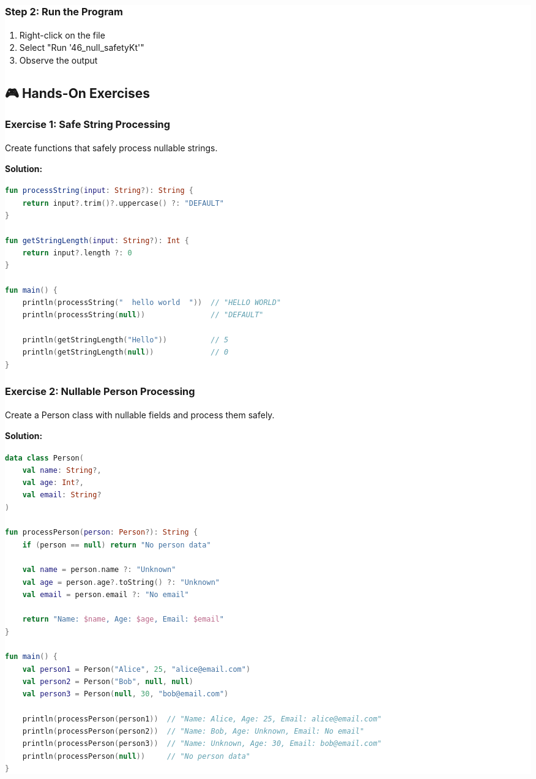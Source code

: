 ### **Step 2: Run the Program**
1. Right-click on the file
2. Select "Run '46_null_safetyKt'"
3. Observe the output

## 🎮 Hands-On Exercises

### **Exercise 1: Safe String Processing**
Create functions that safely process nullable strings.

**Solution:**
```kotlin
fun processString(input: String?): String {
    return input?.trim()?.uppercase() ?: "DEFAULT"
}

fun getStringLength(input: String?): Int {
    return input?.length ?: 0
}

fun main() {
    println(processString("  hello world  "))  // "HELLO WORLD"
    println(processString(null))               // "DEFAULT"
    
    println(getStringLength("Hello"))          // 5
    println(getStringLength(null))             // 0
}
```

### **Exercise 2: Nullable Person Processing**
Create a Person class with nullable fields and process them safely.

**Solution:**
```kotlin
data class Person(
    val name: String?,
    val age: Int?,
    val email: String?
)

fun processPerson(person: Person?): String {
    if (person == null) return "No person data"
    
    val name = person.name ?: "Unknown"
    val age = person.age?.toString() ?: "Unknown"
    val email = person.email ?: "No email"
    
    return "Name: $name, Age: $age, Email: $email"
}

fun main() {
    val person1 = Person("Alice", 25, "alice@email.com")
    val person2 = Person("Bob", null, null)
    val person3 = Person(null, 30, "bob@email.com")
    
    println(processPerson(person1))  // "Name: Alice, Age: 25, Email: alice@email.com"
    println(processPerson(person2))  // "Name: Bob, Age: Unknown, Email: No email"
    println(processPerson(person3))  // "Name: Unknown, Age: 30, Email: bob@email.com"
    println(processPerson(null))     // "No person data"
}
```
